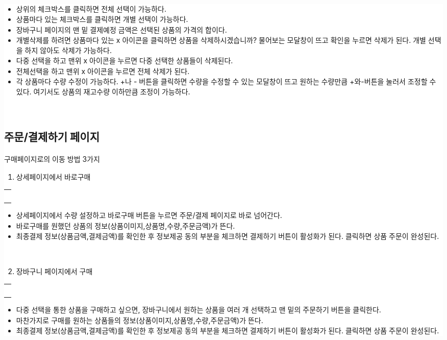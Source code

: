 - 상위의 체크박스를 클릭하면 전체 선택이 가능하다.
- 상품마다 있는 체크박스를 클릭하면 개별 선택이 가능하다.
- 장바구니 페이지의 맨 밑 결제예정 금액은 선택된 상품의 가격의 합이다.
- 개별삭제를 하려면 상품마다 있는 x 아이콘을 클릭하면 상품을 삭제하시겠습니까? 물어보는 모달창이 뜨고 확인을 누르면 삭제가 된다. 개별 선택을 하지 않아도 삭제가 가능하다.
- 다중 선택을 하고 맨위 x 아이콘을 누르면 다중 선택한 상품들이 삭제된다.
- 전체선택을 하고 맨위 x 아이콘을 누르면 전체 삭제가 된다.
- 각 상품마다 수량 수정이 가능하다. +나 - 버튼을 클릭하면 수량을 수정할 수 있는 모달창이 뜨고 원하는 수량만큼 +와-버튼을 눌러서 조정할 수 있다. 여기서도 상품의 재고수량 이하만큼 조정이 가능하다.

<br />

## 주문/결제하기 페이지

구매페이지로의 이동 방법 3가지
1. 상세페이지에서 바로구매
   
<div align="center">
  <table>
    <tr>
       <td align="center">
          <img
            src="https://im2.ezgif.com/tmp/ezgif-2-3bee4cfcf1.gif"
            alt=""
          />
      </td>
    </tr>
  </table>
</div>

- 상세페이지에서 수량 설정하고 바로구매 버튼을 누르면 주문/결제 페이지로 바로 넘어간다.
- 바로구매를 원했던 상품의 정보(상품이미지,상품명,수량,주문금액)가 뜬다.
- 최종결제 정보(상품금액,결제금액)를 확인한 후 정보제공 동의 부분을 체크하면 결제하기 버튼이 활성화가 된다. 클릭하면 상품 주문이 완성된다.

<br />

2. 장바구니 페이지에서 구매
   
<div align="center">
  <table>
    <tr>
       <td align="center">
          <img
            src="https://im2.ezgif.com/tmp/ezgif-2-8d9748499f.gif"
            alt=""
          />
      </td>
    </tr>
  </table>
</div>   

- 다중 선택을 통한 상품을 구매하고 싶으면, 장바구니에서 원하는 상품을 여러 개 선택하고 맨 밑의 주문하기 버튼을 클릭한다.
- 마찬가지로 구매를 원하는 상품들의 정보(상품이미지,상품명,수량,주문금액)가 뜬다.
- 최종결제 정보(상품금액,결제금액)를 확인한 후 정보제공 동의 부분을 체크하면 결제하기 버튼이 활성화가 된다. 클릭하면 상품 주문이 완성된다. 
